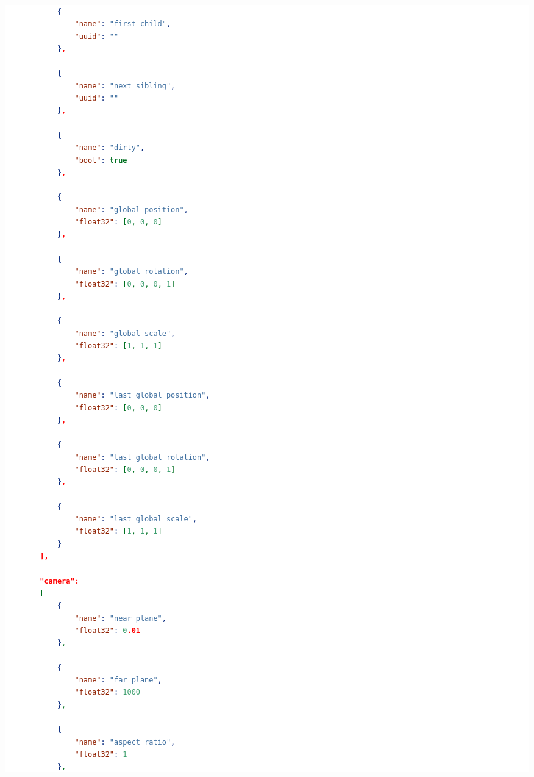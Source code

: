 ``` json
			{
				"name": "first child",
				"uuid": ""
			},

			{
				"name": "next sibling",
				"uuid": ""
			},

			{
				"name": "dirty",
				"bool": true
			},

			{
				"name": "global position",
				"float32": [0, 0, 0]
			},

			{
				"name": "global rotation",
				"float32": [0, 0, 0, 1]
			},

			{
				"name": "global scale",
				"float32": [1, 1, 1]
			},

			{
				"name": "last global position",
				"float32": [0, 0, 0]
			},

			{
				"name": "last global rotation",
				"float32": [0, 0, 0, 1]
			},

			{
				"name": "last global scale",
				"float32": [1, 1, 1]
			}
		],

		"camera":
		[
			{
				"name": "near plane",
				"float32": 0.01
			},

			{
				"name": "far plane",
				"float32": 1000
			},

			{
				"name": "aspect ratio",
				"float32": 1
			},

```